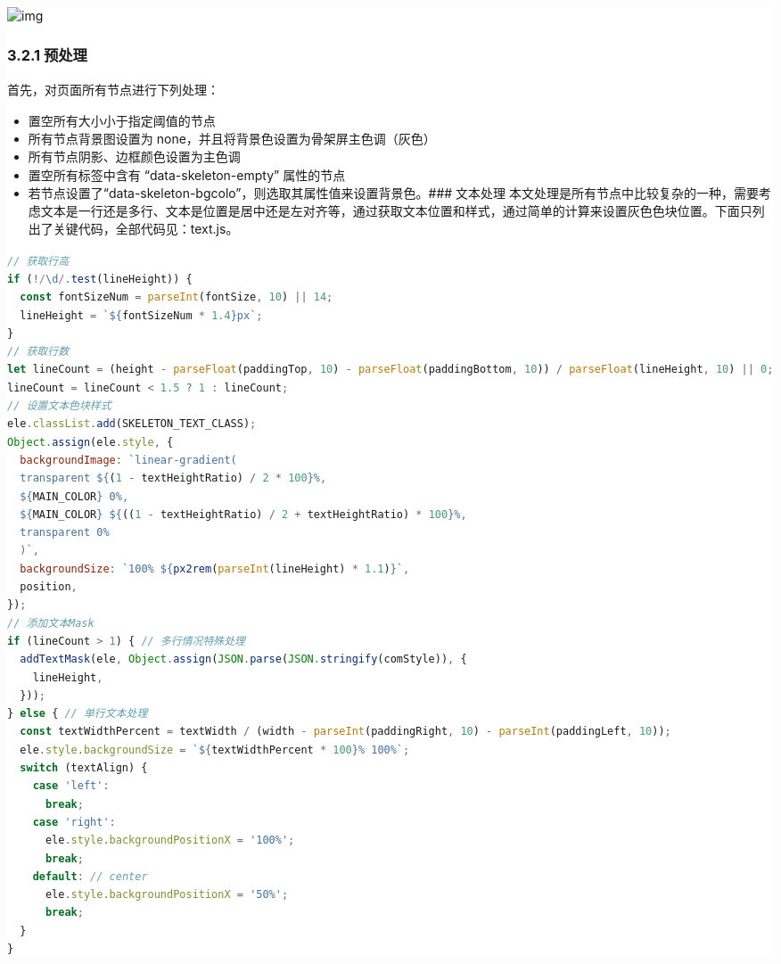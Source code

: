 ![img](./3.jpg)

### 3.2.1 预处理

首先，对页面所有节点进行下列处理：

- 置空所有大小小于指定阈值的节点
- 所有节点背景图设置为 none，并且将背景色设置为骨架屏主色调（灰色）
- 所有节点阴影、边框颜色设置为主色调
- 置空所有标签中含有 “data-skeleton-empty” 属性的节点
- 若节点设置了“data-skeleton-bgcolo”，则选取其属性值来设置背景色。### 文本处理 本文处理是所有节点中比较复杂的一种，需要考虑文本是一行还是多行、文本是位置是居中还是左对齐等，通过获取文本位置和样式，通过简单的计算来设置灰色色块位置。下面只列出了关键代码，全部代码见：text.js。



```javascript
// 获取行高
if (!/\d/.test(lineHeight)) {
  const fontSizeNum = parseInt(fontSize, 10) || 14;
  lineHeight = `${fontSizeNum * 1.4}px`;
}
// 获取行数
let lineCount = (height - parseFloat(paddingTop, 10) - parseFloat(paddingBottom, 10)) / parseFloat(lineHeight, 10) || 0;
lineCount = lineCount < 1.5 ? 1 : lineCount;
// 设置文本色块样式
ele.classList.add(SKELETON_TEXT_CLASS);
Object.assign(ele.style, {
  backgroundImage: `linear-gradient(
  transparent ${(1 - textHeightRatio) / 2 * 100}%,
  ${MAIN_COLOR} 0%,
  ${MAIN_COLOR} ${((1 - textHeightRatio) / 2 + textHeightRatio) * 100}%,
  transparent 0%
  )`,
  backgroundSize: `100% ${px2rem(parseInt(lineHeight) * 1.1)}`,
  position,
});
// 添加文本Mask
if (lineCount > 1) { // 多行情况特殊处理
  addTextMask(ele, Object.assign(JSON.parse(JSON.stringify(comStyle)), {
    lineHeight,
  }));
} else { // 单行文本处理
  const textWidthPercent = textWidth / (width - parseInt(paddingRight, 10) - parseInt(paddingLeft, 10));
  ele.style.backgroundSize = `${textWidthPercent * 100}% 100%`;
  switch (textAlign) {
    case 'left':
      break;
    case 'right':
      ele.style.backgroundPositionX = '100%';
      break;
    default: // center
      ele.style.backgroundPositionX = '50%';
      break;
  }
}
```
